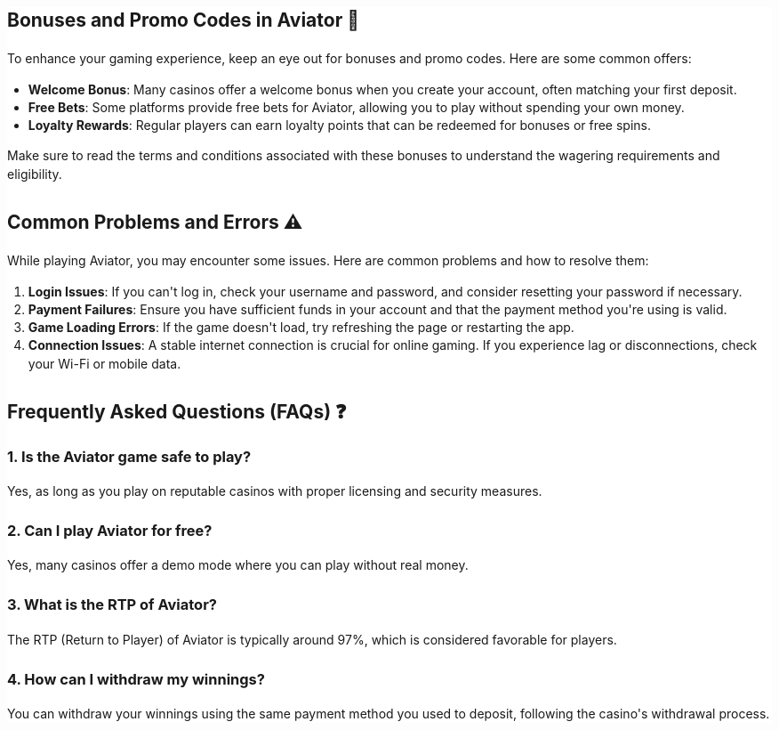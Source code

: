 ## Bonuses and Promo Codes in Aviator 🎉

To enhance your gaming experience, keep an eye out for bonuses and promo
codes. Here are some common offers:

-   **Welcome Bonus**: Many casinos offer a welcome bonus when you
    create your account, often matching your first deposit.
-   **Free Bets**: Some platforms provide free bets for Aviator,
    allowing you to play without spending your own money.
-   **Loyalty Rewards**: Regular players can earn loyalty points that
    can be redeemed for bonuses or free spins.

Make sure to read the terms and conditions associated with these bonuses
to understand the wagering requirements and eligibility.

## Common Problems and Errors ⚠️

While playing Aviator, you may encounter some issues. Here are common
problems and how to resolve them:

1.  **Login Issues**: If you can\'t log in, check your username and
    password, and consider resetting your password if necessary.
2.  **Payment Failures**: Ensure you have sufficient funds in your
    account and that the payment method you're using is valid.
3.  **Game Loading Errors**: If the game doesn't load, try refreshing
    the page or restarting the app.
4.  **Connection Issues**: A stable internet connection is crucial for
    online gaming. If you experience lag or disconnections, check your
    Wi-Fi or mobile data.

## Frequently Asked Questions (FAQs) ❓

### 1. **Is the Aviator game safe to play?**

Yes, as long as you play on reputable casinos with proper licensing and
security measures.

### 2. **Can I play Aviator for free?**

Yes, many casinos offer a demo mode where you can play without real
money.

### 3. **What is the RTP of Aviator?**

The RTP (Return to Player) of Aviator is typically around 97%, which is
considered favorable for players.

### 4. **How can I withdraw my winnings?**

You can withdraw your winnings using the same payment method you used to
deposit, following the casino\'s withdrawal process.
